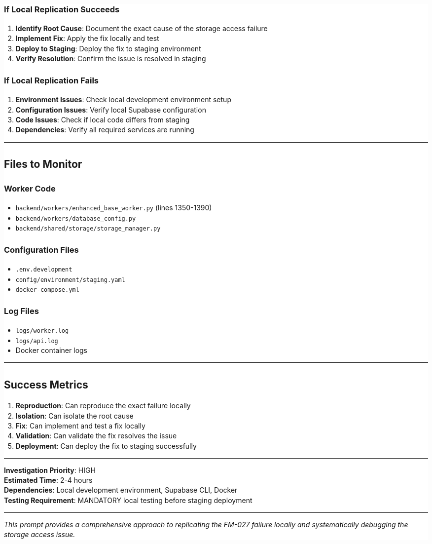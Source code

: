 ### **If Local Replication Succeeds**
1. **Identify Root Cause**: Document the exact cause of the storage access failure
2. **Implement Fix**: Apply the fix locally and test
3. **Deploy to Staging**: Deploy the fix to staging environment
4. **Verify Resolution**: Confirm the issue is resolved in staging

### **If Local Replication Fails**
1. **Environment Issues**: Check local development environment setup
2. **Configuration Issues**: Verify local Supabase configuration
3. **Code Issues**: Check if local code differs from staging
4. **Dependencies**: Verify all required services are running

---

## Files to Monitor

### **Worker Code**
- `backend/workers/enhanced_base_worker.py` (lines 1350-1390)
- `backend/workers/database_config.py`
- `backend/shared/storage/storage_manager.py`

### **Configuration Files**
- `.env.development`
- `config/environment/staging.yaml`
- `docker-compose.yml`

### **Log Files**
- `logs/worker.log`
- `logs/api.log`
- Docker container logs

---

## Success Metrics

1. **Reproduction**: Can reproduce the exact failure locally
2. **Isolation**: Can isolate the root cause
3. **Fix**: Can implement and test a fix locally
4. **Validation**: Can validate the fix resolves the issue
5. **Deployment**: Can deploy the fix to staging successfully

---

**Investigation Priority**: HIGH  
**Estimated Time**: 2-4 hours  
**Dependencies**: Local development environment, Supabase CLI, Docker  
**Testing Requirement**: MANDATORY local testing before staging deployment

---

*This prompt provides a comprehensive approach to replicating the FM-027 failure locally and systematically debugging the storage access issue.*
